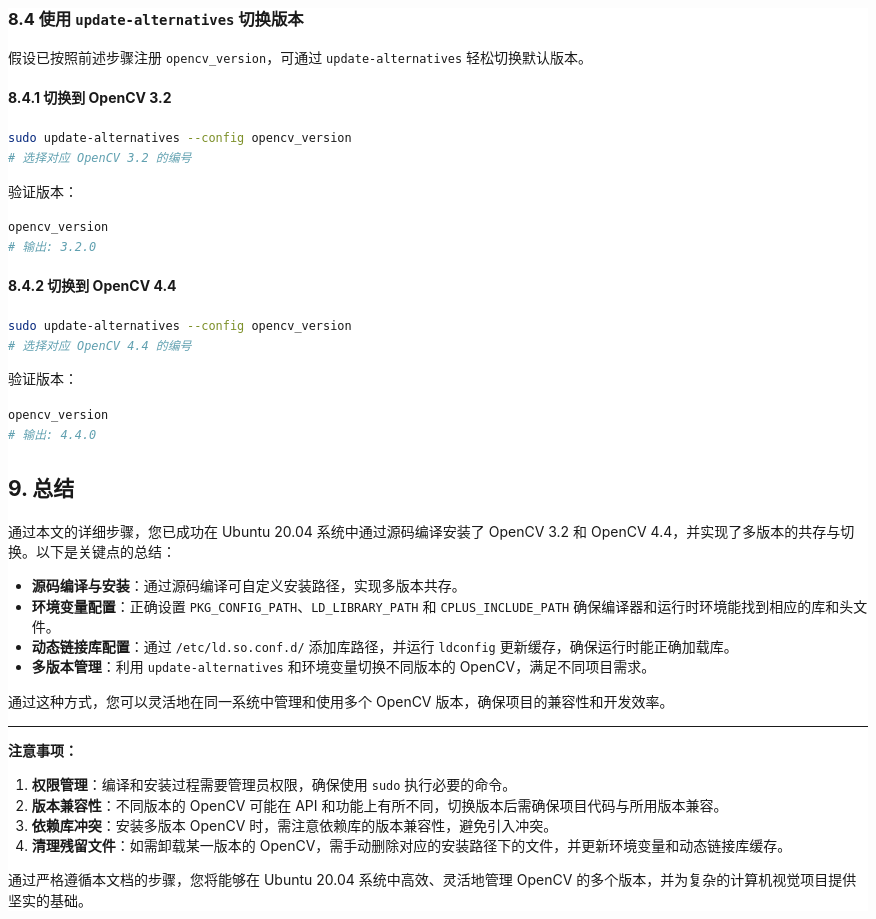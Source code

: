 ### 8.4 使用 `update-alternatives` 切换版本

假设已按照前述步骤注册 `opencv_version`，可通过 `update-alternatives` 轻松切换默认版本。

#### 8.4.1 切换到 OpenCV 3.2

```bash
sudo update-alternatives --config opencv_version
# 选择对应 OpenCV 3.2 的编号
```

验证版本：

```bash
opencv_version
# 输出: 3.2.0
```

#### 8.4.2 切换到 OpenCV 4.4

```bash
sudo update-alternatives --config opencv_version
# 选择对应 OpenCV 4.4 的编号
```

验证版本：

```bash
opencv_version
# 输出: 4.4.0
```

## 9. 总结

通过本文的详细步骤，您已成功在 Ubuntu 20.04 系统中通过源码编译安装了 OpenCV 3.2 和 OpenCV 4.4，并实现了多版本的共存与切换。以下是关键点的总结：

- **源码编译与安装**：通过源码编译可自定义安装路径，实现多版本共存。
- **环境变量配置**：正确设置 `PKG_CONFIG_PATH`、`LD_LIBRARY_PATH` 和 `CPLUS_INCLUDE_PATH` 确保编译器和运行时环境能找到相应的库和头文件。
- **动态链接库配置**：通过 `/etc/ld.so.conf.d/` 添加库路径，并运行 `ldconfig` 更新缓存，确保运行时能正确加载库。
- **多版本管理**：利用 `update-alternatives` 和环境变量切换不同版本的 OpenCV，满足不同项目需求。

通过这种方式，您可以灵活地在同一系统中管理和使用多个 OpenCV 版本，确保项目的兼容性和开发效率。

---

**注意事项：**

1. **权限管理**：编译和安装过程需要管理员权限，确保使用 `sudo` 执行必要的命令。
2. **版本兼容性**：不同版本的 OpenCV 可能在 API 和功能上有所不同，切换版本后需确保项目代码与所用版本兼容。
3. **依赖库冲突**：安装多版本 OpenCV 时，需注意依赖库的版本兼容性，避免引入冲突。
4. **清理残留文件**：如需卸载某一版本的 OpenCV，需手动删除对应的安装路径下的文件，并更新环境变量和动态链接库缓存。

通过严格遵循本文档的步骤，您将能够在 Ubuntu 20.04 系统中高效、灵活地管理 OpenCV 的多个版本，并为复杂的计算机视觉项目提供坚实的基础。